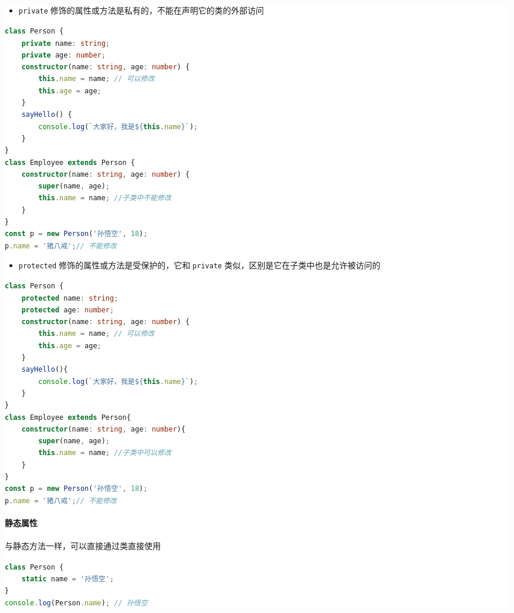 - `private` 修饰的属性或方法是私有的，不能在声明它的类的外部访问

```typescript
class Person {
    private name: string;
    private age: number;
    constructor(name: string, age: number) {
        this.name = name; // 可以修改
        this.age = age;
    }
    sayHello() {
        console.log(`大家好，我是${this.name}`);
    }
}
class Employee extends Person {
    constructor(name: string, age: number) {
        super(name, age);
        this.name = name; //子类中不能修改
    }
}
const p = new Person('孙悟空', 18);
p.name = '猪八戒';// 不能修改
```

- `protected` 修饰的属性或方法是受保护的，它和 `private` 类似，区别是它在子类中也是允许被访问的

```typescript
class Person {
    protected name: string;
    protected age: number;
    constructor(name: string, age: number) {
        this.name = name; // 可以修改
        this.age = age;
    }
    sayHello(){
        console.log(`大家好，我是${this.name}`);
    }
}
class Employee extends Person{
    constructor(name: string, age: number){
        super(name, age);
        this.name = name; //子类中可以修改
    }
}
const p = new Person('孙悟空', 18);
p.name = '猪八戒';// 不能修改
```

#### 静态属性

与静态方法一样，可以直接通过类直接使用

```typescript
class Person {
    static name = '孙悟空';
}
console.log(Person.name); // 孙悟空
```
